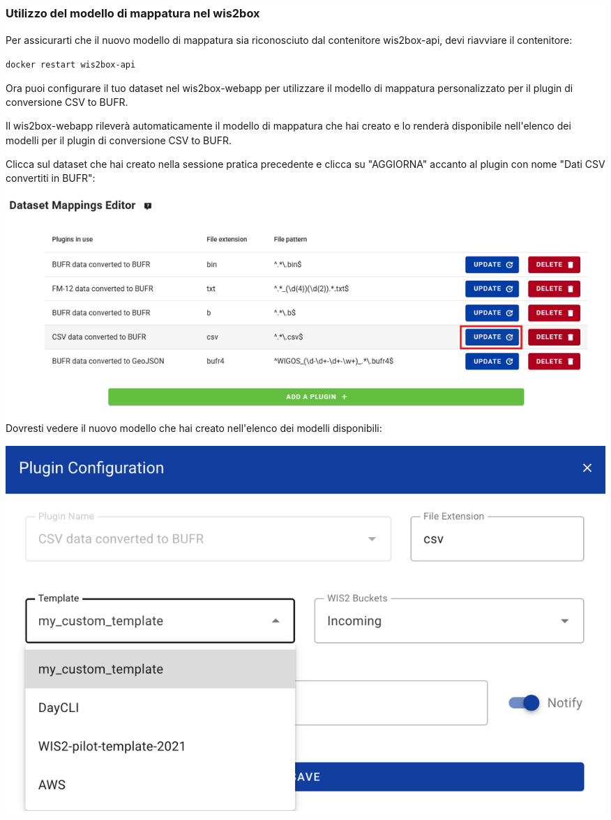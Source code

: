 ### Utilizzo del modello di mappatura nel wis2box

Per assicurarti che il nuovo modello di mappatura sia riconosciuto dal contenitore wis2box-api, devi riavviare il contenitore:

```bash
docker restart wis2box-api
```

Ora puoi configurare il tuo dataset nel wis2box-webapp per utilizzare il modello di mappatura personalizzato per il plugin di conversione CSV to BUFR.

Il wis2box-webapp rileverà automaticamente il modello di mappatura che hai creato e lo renderà disponibile nell'elenco dei modelli per il plugin di conversione CSV to BUFR.

Clicca sul dataset che hai creato nella sessione pratica precedente e clicca su "AGGIORNA" accanto al plugin con nome "Dati CSV convertiti in BUFR":

<img alt="Immagine che mostra l'editor di dataset nel wis2box-webapp" src="/../assets/img/wis2box-webapp-data-mapping-update-csv2bufr.png"/>

Dovresti vedere il nuovo modello che hai creato nell'elenco dei modelli disponibili:

<img alt="Immagine che mostra i modelli csv2bufr nel wis2box-webapp" src="/../assets/img/wis2box-webapp-csv2bufr-templates.png"/>
